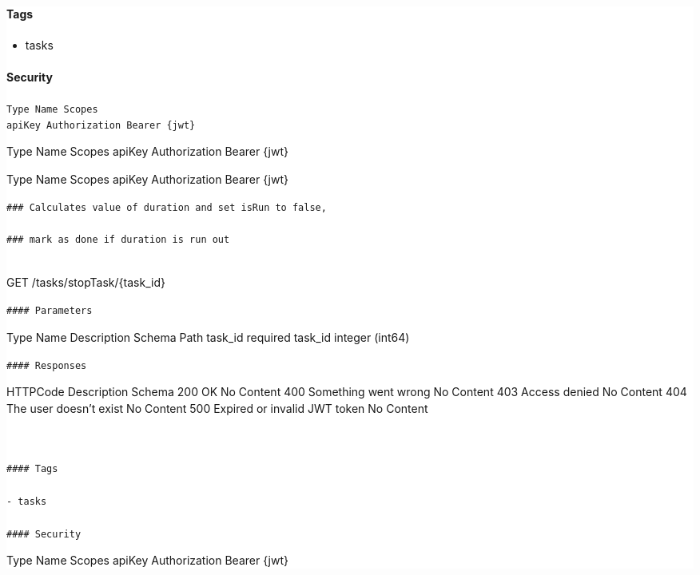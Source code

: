 
#### Tags

- tasks

#### Security

```
Type Name Scopes
apiKey Authorization Bearer {jwt}

```
Type Name Scopes
apiKey Authorization Bearer {jwt}
```
```
Type Name Scopes
apiKey Authorization Bearer {jwt}
```
### Calculates value of duration and set isRun to false,

### mark as done if duration is run out


```
GET /tasks/stopTask/{task_id}
```
#### Parameters

```
Type Name Description Schema
Path task_id required task_id integer (int64)
```
#### Responses

```
HTTPCode Description Schema
200 OK No Content
400 Something went wrong No Content
403 Access denied No Content
404 The user doesn’t exist No Content
500 Expired or invalid JWT token No Content
```
 

#### Tags

- tasks

#### Security

```
Type Name Scopes
apiKey Authorization Bearer {jwt}
